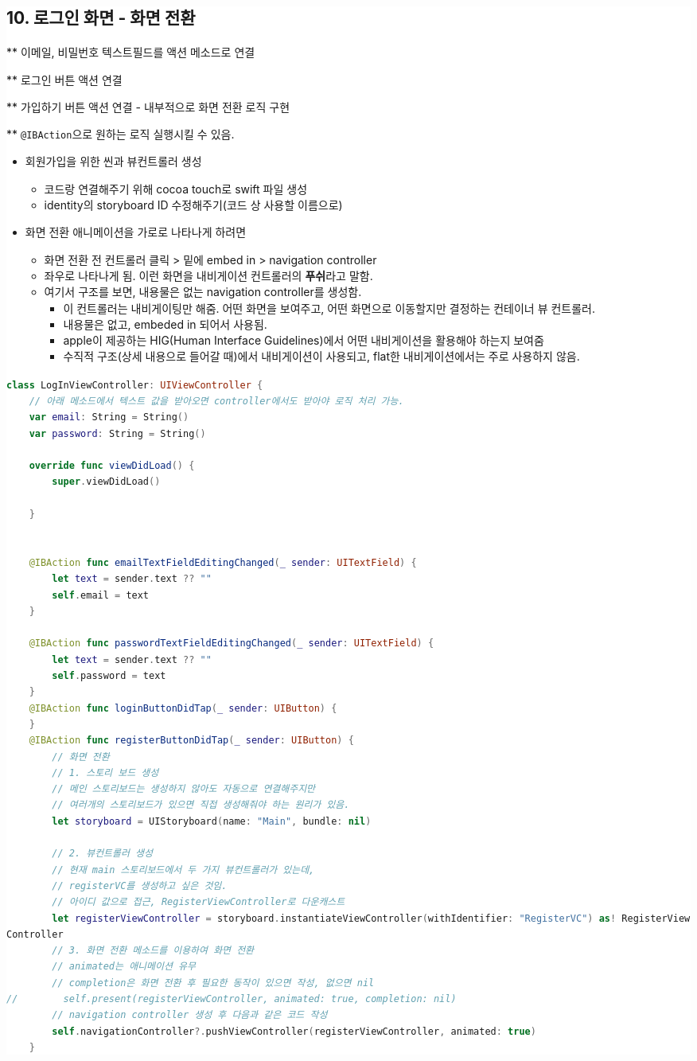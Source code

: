 ## 10. 로그인 화면 - 화면 전환

** 이메일, 비밀번호 텍스트필드를 액션 메소드로 연결

** 로그인 버튼 액션 연결

** 가입하기 버튼 액션 연결 - 내부적으로 화면 전환 로직 구현

** `@IBAction`으로 원하는 로직 실행시킬 수 있음.

- 회원가입을 위한 씬과 뷰컨트롤러 생성
    - 코드랑 연결해주기 위해 cocoa touch로 swift 파일 생성
    - identity의 storyboard ID 수정해주기(코드 상 사용할 이름으로)
        
- 화면 전환 애니메이션을 가로로 나타나게 하려면
    - 화면 전환 전 컨트롤러 클릭 > 밑에 embed in > navigation controller
    - 좌우로 나타나게 됨. 이런 화면을 내비게이션 컨트롤러의 **푸쉬**라고 말함.
    - 여기서 구조를 보면, 내용물은 없는 navigation controller를 생성함.
        - 이 컨트롤러는 내비게이팅만 해줌. 어떤 화면을 보여주고, 어떤 화면으로 이동할지만 결정하는 컨테이너 뷰 컨트롤러.
        - 내용물은 없고, embeded in 되어서 사용됨.
        - apple이 제공하는 HIG(Human Interface Guidelines)에서 어떤 내비게이션을 활용해야 하는지 보여줌
        - 수직적 구조(상세 내용으로 들어갈 때)에서 내비게이션이 사용되고, flat한 내비게이션에서는 주로 사용하지 않음.

```swift
class LogInViewController: UIViewController {
    // 아래 메소드에서 텍스트 값을 받아오면 controller에서도 받아야 로직 처리 가능.
    var email: String = String()
    var password: String = String()
    
    override func viewDidLoad() {
        super.viewDidLoad()
        
    }
    

    @IBAction func emailTextFieldEditingChanged(_ sender: UITextField) {
        let text = sender.text ?? ""
        self.email = text
    }
    
    @IBAction func passwordTextFieldEditingChanged(_ sender: UITextField) {
        let text = sender.text ?? ""
        self.password = text
    }
    @IBAction func loginButtonDidTap(_ sender: UIButton) {
    }
    @IBAction func registerButtonDidTap(_ sender: UIButton) {
        // 화면 전환
        // 1. 스토리 보드 생성
        // 메인 스토리보드는 생성하지 않아도 자동으로 연결해주지만
        // 여러개의 스토리보드가 있으면 직접 생성해줘야 하는 원리가 있음.
        let storyboard = UIStoryboard(name: "Main", bundle: nil)
        
        // 2. 뷰컨트롤러 생성
        // 현재 main 스토리보드에서 두 가지 뷰컨트롤러가 있는데,
        // registerVC를 생성하고 싶은 것임.
        // 아이디 값으로 접근, RegisterViewController로 다운캐스트
        let registerViewController = storyboard.instantiateViewController(withIdentifier: "RegisterVC") as! RegisterViewController
        // 3. 화면 전환 메소드를 이용하여 화면 전환
        // animated는 애니메이션 유무
        // completion은 화면 전환 후 필요한 동작이 있으면 작성, 없으면 nil
//        self.present(registerViewController, animated: true, completion: nil)
        // navigation controller 생성 후 다음과 같은 코드 작성
        self.navigationController?.pushViewController(registerViewController, animated: true)
    }
```